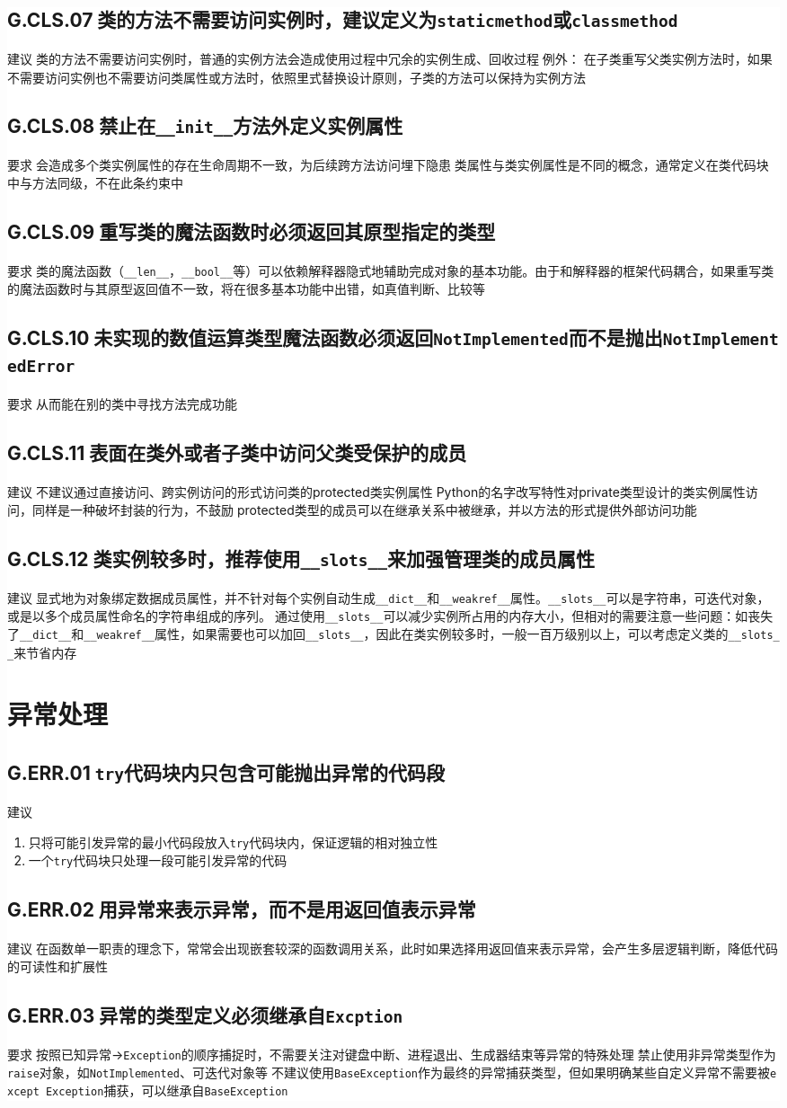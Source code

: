 ## G.CLS.07 类的方法不需要访问实例时，建议定义为`staticmethod`或`classmethod`
建议
类的方法不需要访问实例时，普通的实例方法会造成使用过程中冗余的实例生成、回收过程
例外：
在子类重写父类实例方法时，如果不需要访问实例也不需要访问类属性或方法时，依照里式替换设计原则，子类的方法可以保持为实例方法

## G.CLS.08 禁止在`__init__`方法外定义实例属性
要求
会造成多个类实例属性的存在生命周期不一致，为后续跨方法访问埋下隐患
类属性与类实例属性是不同的概念，通常定义在类代码块中与方法同级，不在此条约束中

## G.CLS.09 重写类的魔法函数时必须返回其原型指定的类型
要求
类的魔法函数（`__len__`，`__bool__`等）可以依赖解释器隐式地辅助完成对象的基本功能。由于和解释器的框架代码耦合，如果重写类的魔法函数时与其原型返回值不一致，将在很多基本功能中出错，如真值判断、比较等

## G.CLS.10 未实现的数值运算类型魔法函数必须返回`NotImplemented`而不是抛出`NotImplementedError`
要求
从而能在别的类中寻找方法完成功能

## G.CLS.11 表面在类外或者子类中访问父类受保护的成员
建议
不建议通过直接访问、跨实例访问的形式访问类的protected类实例属性
Python的名字改写特性对private类型设计的类实例属性访问，同样是一种破坏封装的行为，不鼓励
protected类型的成员可以在继承关系中被继承，并以方法的形式提供外部访问功能

## G.CLS.12 类实例较多时，推荐使用`__slots__`来加强管理类的成员属性
建议
显式地为对象绑定数据成员属性，并不针对每个实例自动生成`__dict__`和`__weakref__`属性。`__slots__`可以是字符串，可迭代对象，或是以多个成员属性命名的字符串组成的序列。
通过使用`__slots__`可以减少实例所占用的内存大小，但相对的需要注意一些问题：如丧失了`__dict__`和`__weakref__`属性，如果需要也可以加回`__slots__`，因此在类实例较多时，一般一百万级别以上，可以考虑定义类的`__slots__`来节省内存

# 异常处理
## G.ERR.01 `try`代码块内只包含可能抛出异常的代码段
建议
1. 只将可能引发异常的最小代码段放入`try`代码块内，保证逻辑的相对独立性
2. 一个`try`代码块只处理一段可能引发异常的代码

## G.ERR.02 用异常来表示异常，而不是用返回值表示异常
建议
在函数单一职责的理念下，常常会出现嵌套较深的函数调用关系，此时如果选择用返回值来表示异常，会产生多层逻辑判断，降低代码的可读性和扩展性

## G.ERR.03 异常的类型定义必须继承自`Excption`
要求
按照已知异常->`Exception`的顺序捕捉时，不需要关注对键盘中断、进程退出、生成器结束等异常的特殊处理
禁止使用非异常类型作为`raise`对象，如`NotImplemented`、可迭代对象等
不建议使用`BaseException`作为最终的异常捕获类型，但如果明确某些自定义异常不需要被`except Exception`捕获，可以继承自`BaseException`
